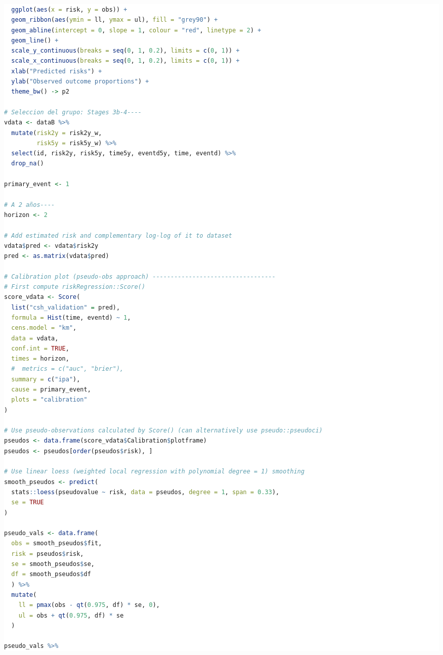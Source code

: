 ``` r
  ggplot(aes(x = risk, y = obs)) +
  geom_ribbon(aes(ymin = ll, ymax = ul), fill = "grey90") + 
  geom_abline(intercept = 0, slope = 1, colour = "red", linetype = 2) + 
  geom_line() + 
  scale_y_continuous(breaks = seq(0, 1, 0.2), limits = c(0, 1)) + 
  scale_x_continuous(breaks = seq(0, 1, 0.2), limits = c(0, 1)) +   
  xlab("Predicted risks") + 
  ylab("Observed outcome proportions") + 
  theme_bw() -> p2

# Seleccion del grupo: Stages 3b-4----
vdata <- dataB %>% 
  mutate(risk2y = risk2y_w, 
         risk5y = risk5y_w) %>% 
  select(id, risk2y, risk5y, time5y, eventd5y, time, eventd) %>%  
  drop_na()

primary_event <- 1

# A 2 años----
horizon <- 2

# Add estimated risk and complementary log-log of it to dataset
vdata$pred <- vdata$risk2y
pred <- as.matrix(vdata$pred)

# Calibration plot (pseudo-obs approach) ----------------------------------
# First compute riskRegression::Score()
score_vdata <- Score(
  list("csh_validation" = pred),
  formula = Hist(time, eventd) ~ 1,
  cens.model = "km",
  data = vdata,
  conf.int = TRUE,
  times = horizon,
  #  metrics = c("auc", "brier"),
  summary = c("ipa"),
  cause = primary_event,
  plots = "calibration"
)

# Use pseudo-observations calculated by Score() (can alternatively use pseudo::pseudoci)
pseudos <- data.frame(score_vdata$Calibration$plotframe)
pseudos <- pseudos[order(pseudos$risk), ]

# Use linear loess (weighted local regression with polynomial degree = 1) smoothing
smooth_pseudos <- predict(
  stats::loess(pseudovalue ~ risk, data = pseudos, degree = 1, span = 0.33), 
  se = TRUE
)

pseudo_vals <- data.frame(
  obs = smooth_pseudos$fit, 
  risk = pseudos$risk, 
  se = smooth_pseudos$se, 
  df = smooth_pseudos$df
  ) %>% 
  mutate(
    ll = pmax(obs - qt(0.975, df) * se, 0), 
    ul = obs + qt(0.975, df) * se
  )

pseudo_vals %>% 
```